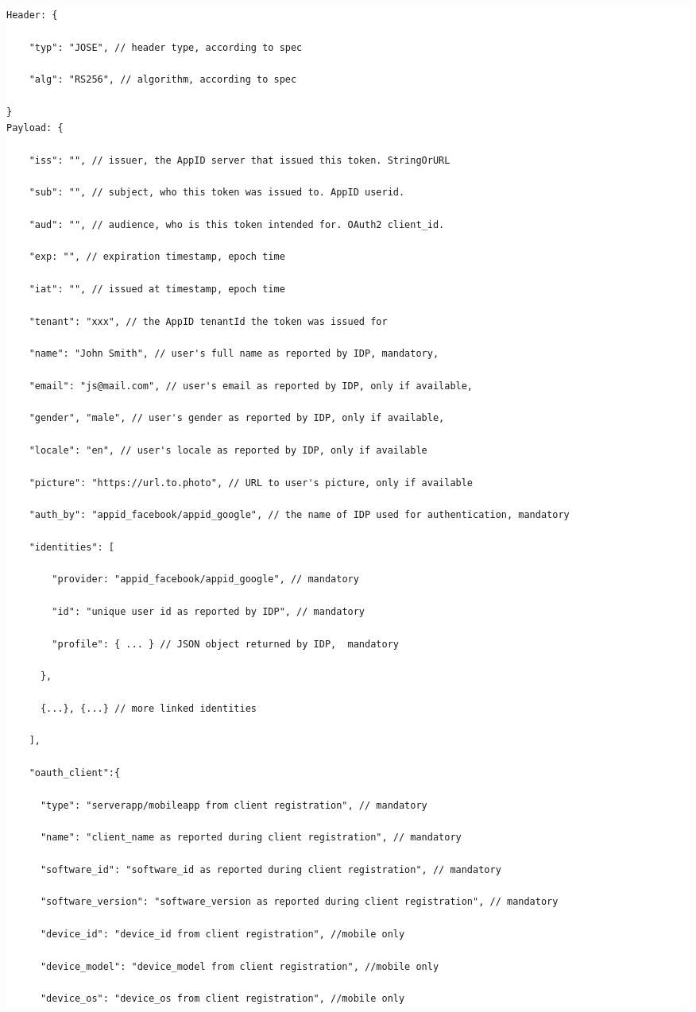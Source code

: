 ```
Header: {

    "typ": "JOSE", // header type, according to spec

    "alg": "RS256", // algorithm, according to spec

}
Payload: {

    "iss": "", // issuer, the AppID server that issued this token. StringOrURL

    "sub": "", // subject, who this token was issued to. AppID userid.

    "aud": "", // audience, who is this token intended for. OAuth2 client_id.

    "exp: "", // expiration timestamp, epoch time

    "iat": "", // issued at timestamp, epoch time

    "tenant": "xxx", // the AppID tenantId the token was issued for

    "name": "John Smith", // user's full name as reported by IDP, mandatory,

    "email": "js@mail.com", // user's email as reported by IDP, only if available,

    "gender", "male", // user's gender as reported by IDP, only if available,

    "locale": "en", // user's locale as reported by IDP, only if available

    "picture": "https://url.to.photo", // URL to user's picture, only if available

    "auth_by": "appid_facebook/appid_google", // the name of IDP used for authentication, mandatory

    "identities": [

        "provider: "appid_facebook/appid_google", // mandatory

        "id": "unique user id as reported by IDP", // mandatory

        "profile": { ... } // JSON object returned by IDP,  mandatory

      },

      {...}, {...} // more linked identities

    ],

    "oauth_client":{

      "type": "serverapp/mobileapp from client registration", // mandatory

      "name": "client_name as reported during client registration", // mandatory

      "software_id": "software_id as reported during client registration", // mandatory

      "software_version": "software_version as reported during client registration", // mandatory

      "device_id": "device_id from client registration", //mobile only

      "device_model": "device_model from client registration", //mobile only

      "device_os": "device_os from client registration", //mobile only

```